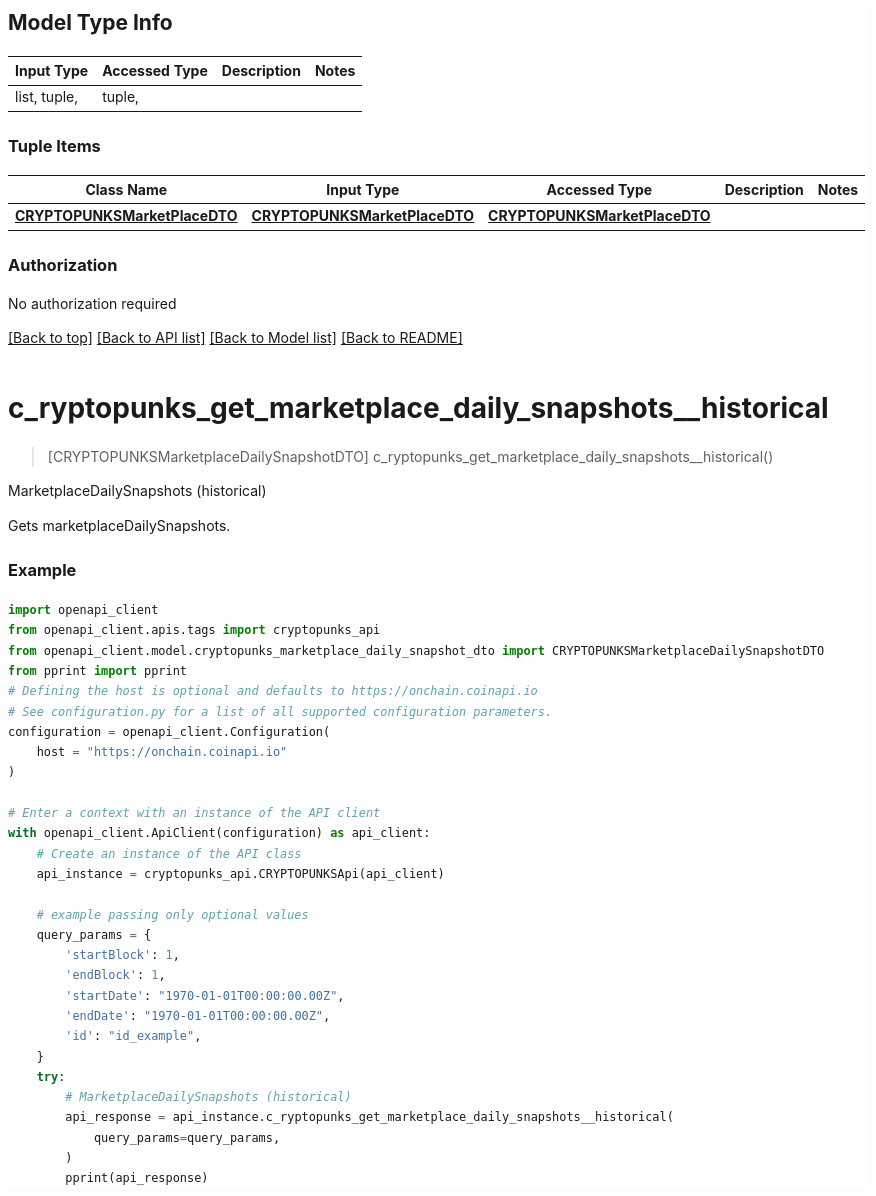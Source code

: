 ## Model Type Info
Input Type | Accessed Type | Description | Notes
------------ | ------------- | ------------- | -------------
list, tuple,  | tuple,  |  | 

### Tuple Items
Class Name | Input Type | Accessed Type | Description | Notes
------------- | ------------- | ------------- | ------------- | -------------
[**CRYPTOPUNKSMarketPlaceDTO**]({{complexTypePrefix}}CRYPTOPUNKSMarketPlaceDTO.md) | [**CRYPTOPUNKSMarketPlaceDTO**]({{complexTypePrefix}}CRYPTOPUNKSMarketPlaceDTO.md) | [**CRYPTOPUNKSMarketPlaceDTO**]({{complexTypePrefix}}CRYPTOPUNKSMarketPlaceDTO.md) |  | 

### Authorization

No authorization required

[[Back to top]](#__pageTop) [[Back to API list]](../../../README.md#documentation-for-api-endpoints) [[Back to Model list]](../../../README.md#documentation-for-models) [[Back to README]](../../../README.md)

# **c_ryptopunks_get_marketplace_daily_snapshots__historical**
<a name="c_ryptopunks_get_marketplace_daily_snapshots__historical"></a>
> [CRYPTOPUNKSMarketplaceDailySnapshotDTO] c_ryptopunks_get_marketplace_daily_snapshots__historical()

MarketplaceDailySnapshots (historical)

Gets marketplaceDailySnapshots.

### Example

```python
import openapi_client
from openapi_client.apis.tags import cryptopunks_api
from openapi_client.model.cryptopunks_marketplace_daily_snapshot_dto import CRYPTOPUNKSMarketplaceDailySnapshotDTO
from pprint import pprint
# Defining the host is optional and defaults to https://onchain.coinapi.io
# See configuration.py for a list of all supported configuration parameters.
configuration = openapi_client.Configuration(
    host = "https://onchain.coinapi.io"
)

# Enter a context with an instance of the API client
with openapi_client.ApiClient(configuration) as api_client:
    # Create an instance of the API class
    api_instance = cryptopunks_api.CRYPTOPUNKSApi(api_client)

    # example passing only optional values
    query_params = {
        'startBlock': 1,
        'endBlock': 1,
        'startDate': "1970-01-01T00:00:00.00Z",
        'endDate': "1970-01-01T00:00:00.00Z",
        'id': "id_example",
    }
    try:
        # MarketplaceDailySnapshots (historical)
        api_response = api_instance.c_ryptopunks_get_marketplace_daily_snapshots__historical(
            query_params=query_params,
        )
        pprint(api_response)
```
